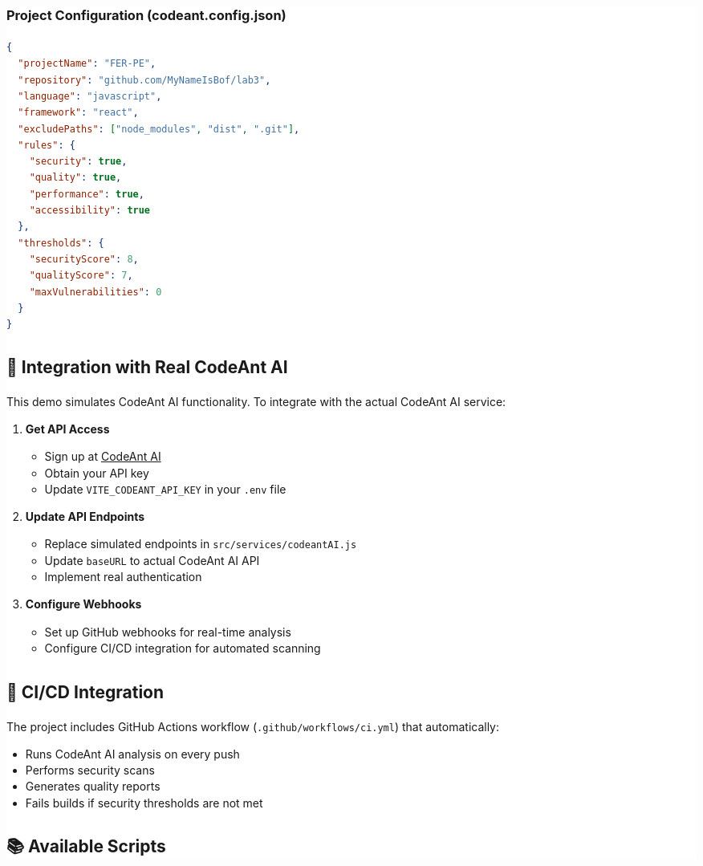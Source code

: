 ### Project Configuration (codeant.config.json)

```json
{
  "projectName": "FER-PE",
  "repository": "github.com/MyNameIsBof/lab3",
  "language": "javascript",
  "framework": "react",
  "excludePaths": ["node_modules", "dist", ".git"],
  "rules": {
    "security": true,
    "quality": true,
    "performance": true,
    "accessibility": true
  },
  "thresholds": {
    "securityScore": 8,
    "qualityScore": 7,
    "maxVulnerabilities": 0
  }
}
```

## 🎯 Integration with Real CodeAnt AI

This demo simulates CodeAnt AI functionality. To integrate with the actual CodeAnt AI service:

1. **Get API Access**
   - Sign up at [CodeAnt AI](https://codeant.ai)
   - Obtain your API key
   - Update `VITE_CODEANT_API_KEY` in your `.env` file

2. **Update API Endpoints**
   - Replace simulated endpoints in `src/services/codeantAI.js`
   - Update `baseURL` to actual CodeAnt AI API
   - Implement real authentication

3. **Configure Webhooks**
   - Set up GitHub webhooks for real-time analysis
   - Configure CI/CD integration for automated scanning

## 🚀 CI/CD Integration

The project includes GitHub Actions workflow (`.github/workflows/ci.yml`) that automatically:

- Runs CodeAnt AI analysis on every push
- Performs security scans
- Generates quality reports
- Fails builds if security thresholds are not met

## 📚 Available Scripts
